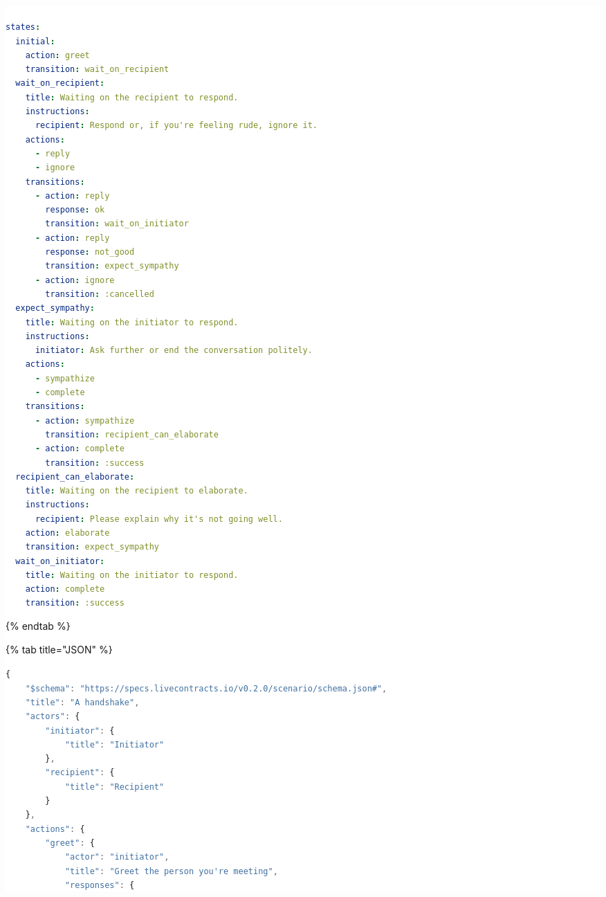 ```yaml
    
states:
  initial:
    action: greet
    transition: wait_on_recipient
  wait_on_recipient:
    title: Waiting on the recipient to respond.
    instructions:
      recipient: Respond or, if you're feeling rude, ignore it.
    actions:
      - reply
      - ignore
    transitions:
      - action: reply
        response: ok
        transition: wait_on_initiator
      - action: reply
        response: not_good
        transition: expect_sympathy
      - action: ignore
        transition: :cancelled
  expect_sympathy:
    title: Waiting on the initiator to respond.
    instructions:
      initiator: Ask further or end the conversation politely.
    actions:
      - sympathize
      - complete
    transitions:
      - action: sympathize
        transition: recipient_can_elaborate
      - action: complete
        transition: :success
  recipient_can_elaborate:
    title: Waiting on the recipient to elaborate.
    instructions:
      recipient: Please explain why it's not going well.
    action: elaborate
    transition: expect_sympathy
  wait_on_initiator:
    title: Waiting on the initiator to respond.
    action: complete
    transition: :success
```
{% endtab %}

{% tab title="JSON" %}
```javascript
{
    "$schema": "https://specs.livecontracts.io/v0.2.0/scenario/schema.json#",
    "title": "A handshake",
    "actors": {
        "initiator": {
            "title": "Initiator"
        },
        "recipient": {
            "title": "Recipient"
        }
    },
    "actions": {
        "greet": {
            "actor": "initiator",
            "title": "Greet the person you're meeting",
            "responses": {
```